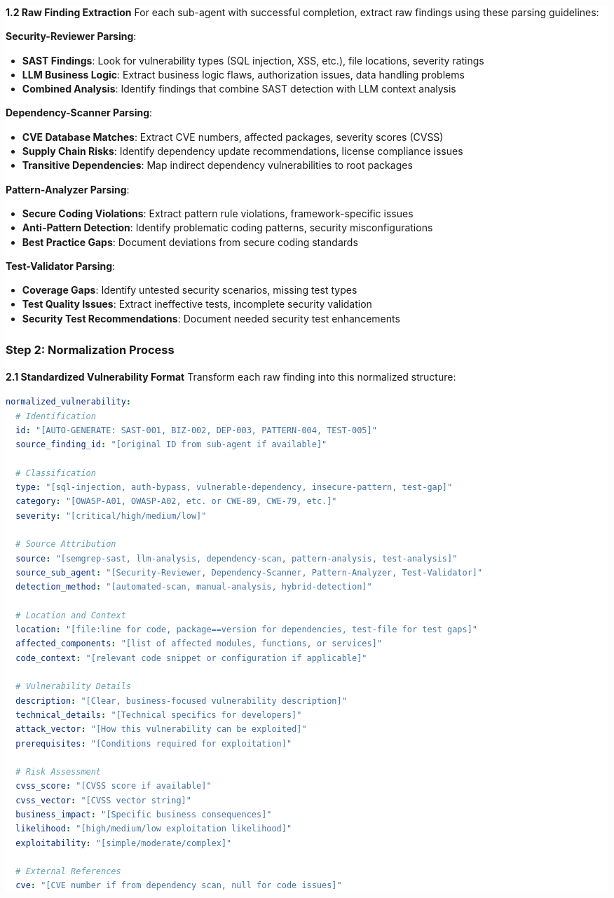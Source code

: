 **1.2 Raw Finding Extraction**
For each sub-agent with successful completion, extract raw findings using these parsing guidelines:

**Security-Reviewer Parsing**:
- **SAST Findings**: Look for vulnerability types (SQL injection, XSS, etc.), file locations, severity ratings
- **LLM Business Logic**: Extract business logic flaws, authorization issues, data handling problems
- **Combined Analysis**: Identify findings that combine SAST detection with LLM context analysis

**Dependency-Scanner Parsing**:
- **CVE Database Matches**: Extract CVE numbers, affected packages, severity scores (CVSS)
- **Supply Chain Risks**: Identify dependency update recommendations, license compliance issues
- **Transitive Dependencies**: Map indirect dependency vulnerabilities to root packages

**Pattern-Analyzer Parsing**:
- **Secure Coding Violations**: Extract pattern rule violations, framework-specific issues
- **Anti-Pattern Detection**: Identify problematic coding patterns, security misconfigurations
- **Best Practice Gaps**: Document deviations from secure coding standards

**Test-Validator Parsing**:
- **Coverage Gaps**: Identify untested security scenarios, missing test types
- **Test Quality Issues**: Extract ineffective tests, incomplete security validation
- **Security Test Recommendations**: Document needed security test enhancements

### Step 2: Normalization Process

**2.1 Standardized Vulnerability Format**
Transform each raw finding into this normalized structure:

```yaml
normalized_vulnerability:
  # Identification
  id: "[AUTO-GENERATE: SAST-001, BIZ-002, DEP-003, PATTERN-004, TEST-005]"
  source_finding_id: "[original ID from sub-agent if available]"
  
  # Classification
  type: "[sql-injection, auth-bypass, vulnerable-dependency, insecure-pattern, test-gap]"
  category: "[OWASP-A01, OWASP-A02, etc. or CWE-89, CWE-79, etc.]"
  severity: "[critical/high/medium/low]"
  
  # Source Attribution
  source: "[semgrep-sast, llm-analysis, dependency-scan, pattern-analysis, test-analysis]"
  source_sub_agent: "[Security-Reviewer, Dependency-Scanner, Pattern-Analyzer, Test-Validator]"
  detection_method: "[automated-scan, manual-analysis, hybrid-detection]"
  
  # Location and Context
  location: "[file:line for code, package==version for dependencies, test-file for test gaps]"
  affected_components: "[list of affected modules, functions, or services]"
  code_context: "[relevant code snippet or configuration if applicable]"
  
  # Vulnerability Details
  description: "[Clear, business-focused vulnerability description]"
  technical_details: "[Technical specifics for developers]"
  attack_vector: "[How this vulnerability can be exploited]"
  prerequisites: "[Conditions required for exploitation]"
  
  # Risk Assessment
  cvss_score: "[CVSS score if available]"
  cvss_vector: "[CVSS vector string]"
  business_impact: "[Specific business consequences]"
  likelihood: "[high/medium/low exploitation likelihood]"
  exploitability: "[simple/moderate/complex]"
  
  # External References
  cve: "[CVE number if from dependency scan, null for code issues]"
```